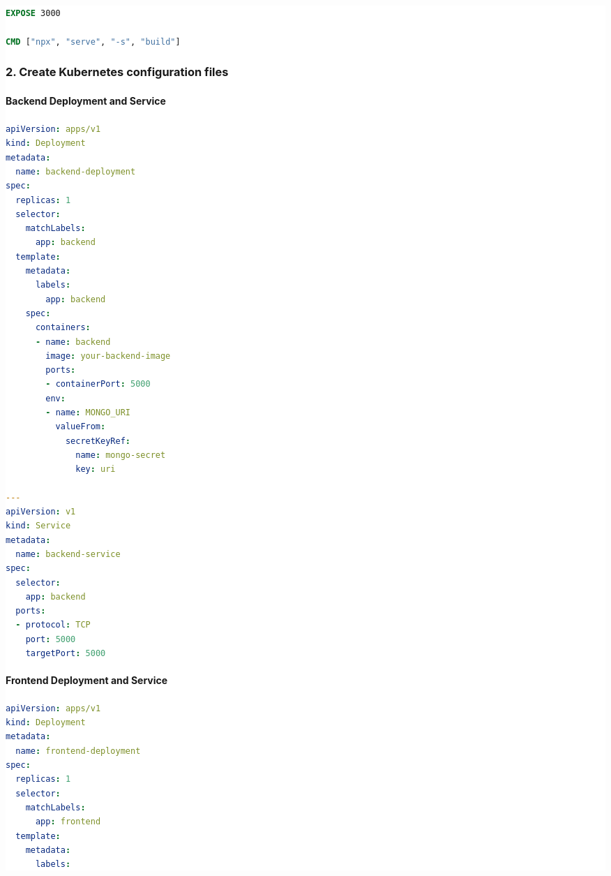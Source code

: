 ```dockerfile
EXPOSE 3000

CMD ["npx", "serve", "-s", "build"]
```

### 2. Create Kubernetes configuration files

#### Backend Deployment and Service
```yaml
apiVersion: apps/v1
kind: Deployment
metadata:
  name: backend-deployment
spec:
  replicas: 1
  selector:
    matchLabels:
      app: backend
  template:
    metadata:
      labels:
        app: backend
    spec:
      containers:
      - name: backend
        image: your-backend-image
        ports:
        - containerPort: 5000
        env:
        - name: MONGO_URI
          valueFrom:
            secretKeyRef:
              name: mongo-secret
              key: uri

---
apiVersion: v1
kind: Service
metadata:
  name: backend-service
spec:
  selector:
    app: backend
  ports:
  - protocol: TCP
    port: 5000
    targetPort: 5000
```

#### Frontend Deployment and Service
```yaml
apiVersion: apps/v1
kind: Deployment
metadata:
  name: frontend-deployment
spec:
  replicas: 1
  selector:
    matchLabels:
      app: frontend
  template:
    metadata:
      labels:
```